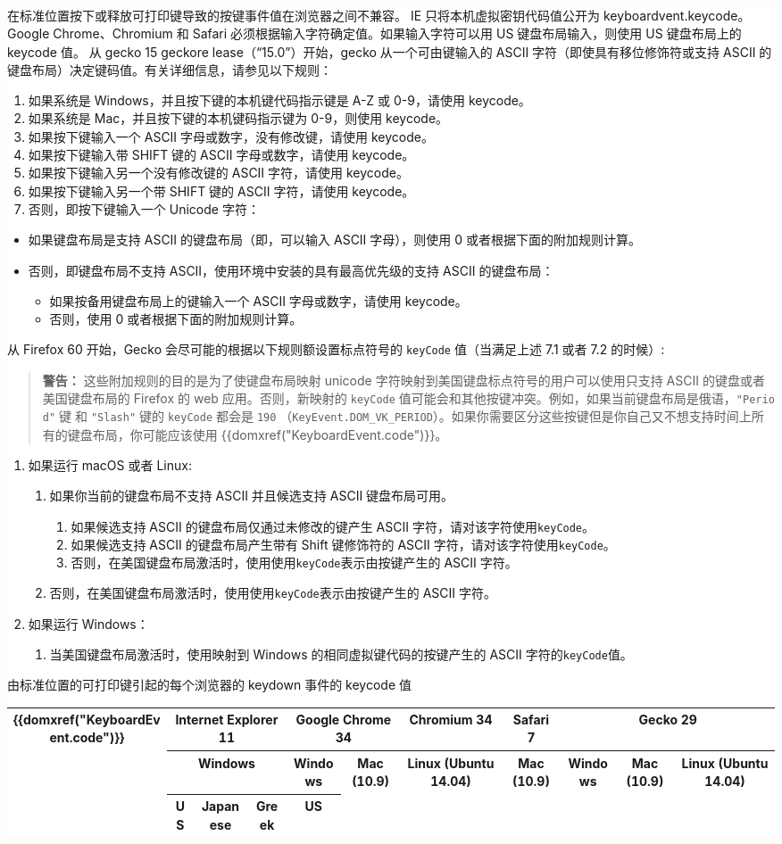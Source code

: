在标准位置按下或释放可打印键导致的按键事件值在浏览器之间不兼容。
IE 只将本机虚拟密钥代码值公开为 keyboardvent.keycode。
Google Chrome、Chromium 和 Safari 必须根据输入字符确定值。如果输入字符可以用 US 键盘布局输入，则使用 US 键盘布局上的 keycode 值。
从 gecko 15 geckore lease（“15.0”）开始，gecko 从一个可由键输入的 ASCII 字符（即使具有移位修饰符或支持 ASCII 的键盘布局）决定键码值。有关详细信息，请参见以下规则：

1. 如果系统是 Windows，并且按下键的本机键代码指示键是 A-Z 或 0-9，请使用 keycode。
2. 如果系统是 Mac，并且按下键的本机键码指示键为 0-9，则使用 keycode。
3. 如果按下键输入一个 ASCII 字母或数字，没有修改键，请使用 keycode。
4. 如果按下键输入带 SHIFT 键的 ASCII 字母或数字，请使用 keycode。
5. 如果按下键输入另一个没有修改键的 ASCII 字符，请使用 keycode。
6. 如果按下键输入另一个带 SHIFT 键的 ASCII 字符，请使用 keycode。
7. 否则，即按下键输入一个 Unicode 字符：

- 如果键盘布局是支持 ASCII 的键盘布局（即，可以输入 ASCII 字母），则使用 0 或者根据下面的附加规则计算。
- 否则，即键盘布局不支持 ASCII，使用环境中安装的具有最高优先级的支持 ASCII 的键盘布局：

  - 如果按备用键盘布局上的键输入一个 ASCII 字母或数字，请使用 keycode。
  - 否则，使用 0 或者根据下面的附加规则计算。

从 Firefox 60 开始，Gecko 会尽可能的根据以下规则额设置标点符号的 `keyCode` 值（当满足上述 7.1 或者 7.2 的时候）:

> **警告：** 这些附加规则的目的是为了使键盘布局映射 unicode 字符映射到美国键盘标点符号的用户可以使用只支持 ASCII 的键盘或者美国键盘布局的 Firefox 的 web 应用。否则，新映射的 `keyCode` 值可能会和其他按键冲突。例如，如果当前键盘布局是俄语，`"Period"` 键 和 `"Slash"` 键的 `keyCode` 都会是 `190` （`KeyEvent.DOM_VK_PERIOD`）。如果你需要区分这些按键但是你自己又不想支持时间上所有的键盘布局，你可能应该使用 {{domxref("KeyboardEvent.code")}}。

1. 如果运行 macOS 或者 Linux:

    1. 如果你当前的键盘布局不支持 ASCII 并且候选支持 ASCII 键盘布局可用。

        1. 如果候选支持 ASCII 的键盘布局仅通过未修改的键产生 ASCII 字符，请对该字符使用`keyCode`。
        2. 如果候选支持 ASCII 的键盘布局产生带有 Shift 键修饰符的 ASCII 字符，请对该字符使用`keyCode`。
        3. 否则，在美国键盘布局激活时，使用使用`keyCode`表示由按键产生的 ASCII 字符。

    2. 否则，在美国键盘布局激活时，使用使用`keyCode`表示由按键产生的 ASCII 字符。

2. 如果运行 Windows：

    1. 当美国键盘布局激活时，使用映射到 Windows 的相同虚拟键代码的按键产生的 ASCII 字符的`keyCode`值。

由标准位置的可打印键引起的每个浏览器的 keydown 事件的 keycode 值

<table>
  <thead>
    <tr>
      <th colspan="1" rowspan="3" scope="row">
        {{domxref("KeyboardEvent.code")}}
      </th>
      <th colspan="3" rowspan="1" scope="col">Internet Explorer 11</th>
      <th colspan="6" rowspan="1" scope="col">Google Chrome 34</th>
      <th colspan="3" rowspan="1" scope="col">Chromium 34</th>
      <th colspan="3" rowspan="1" scope="col">Safari 7</th>
      <th colspan="9" rowspan="1" scope="col">Gecko 29</th>
    </tr>
    <tr>
      <th colspan="3" rowspan="1" scope="col">Windows</th>
      <th colspan="3" rowspan="1" scope="col">Windows</th>
      <th colspan="3" rowspan="1" scope="col">Mac (10.9)</th>
      <th colspan="3" rowspan="1" scope="col">Linux (Ubuntu 14.04)</th>
      <th colspan="3" rowspan="1" scope="col">Mac (10.9)</th>
      <th colspan="3" rowspan="1" scope="col">Windows</th>
      <th colspan="3" rowspan="1" scope="col">Mac (10.9)</th>
      <th colspan="3" rowspan="1" scope="col">Linux (Ubuntu 14.04)</th>
    </tr>
    <tr>
      <th scope="col">US</th>
      <th scope="col">Japanese</th>
      <th scope="col">Greek</th>
      <th scope="col">US</th>